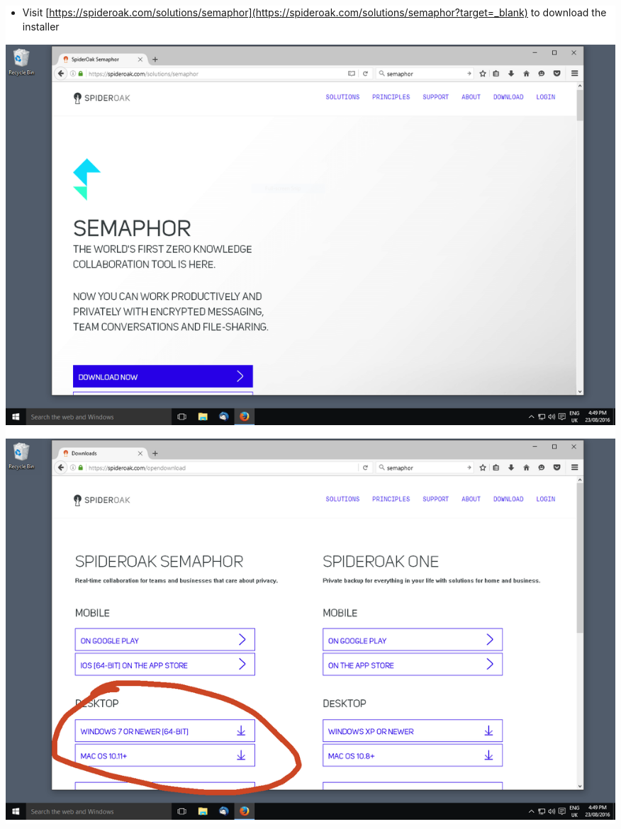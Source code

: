 * Visit [https://spideroak.com/solutions/semaphor](https://spideroak.com/solutions/semaphor?target=_blank) to download the installer

![](windows-01.PNG?lightbox&cropResize=800,800)

![](windows-02.PNG?lightbox&cropResize=800,800)
